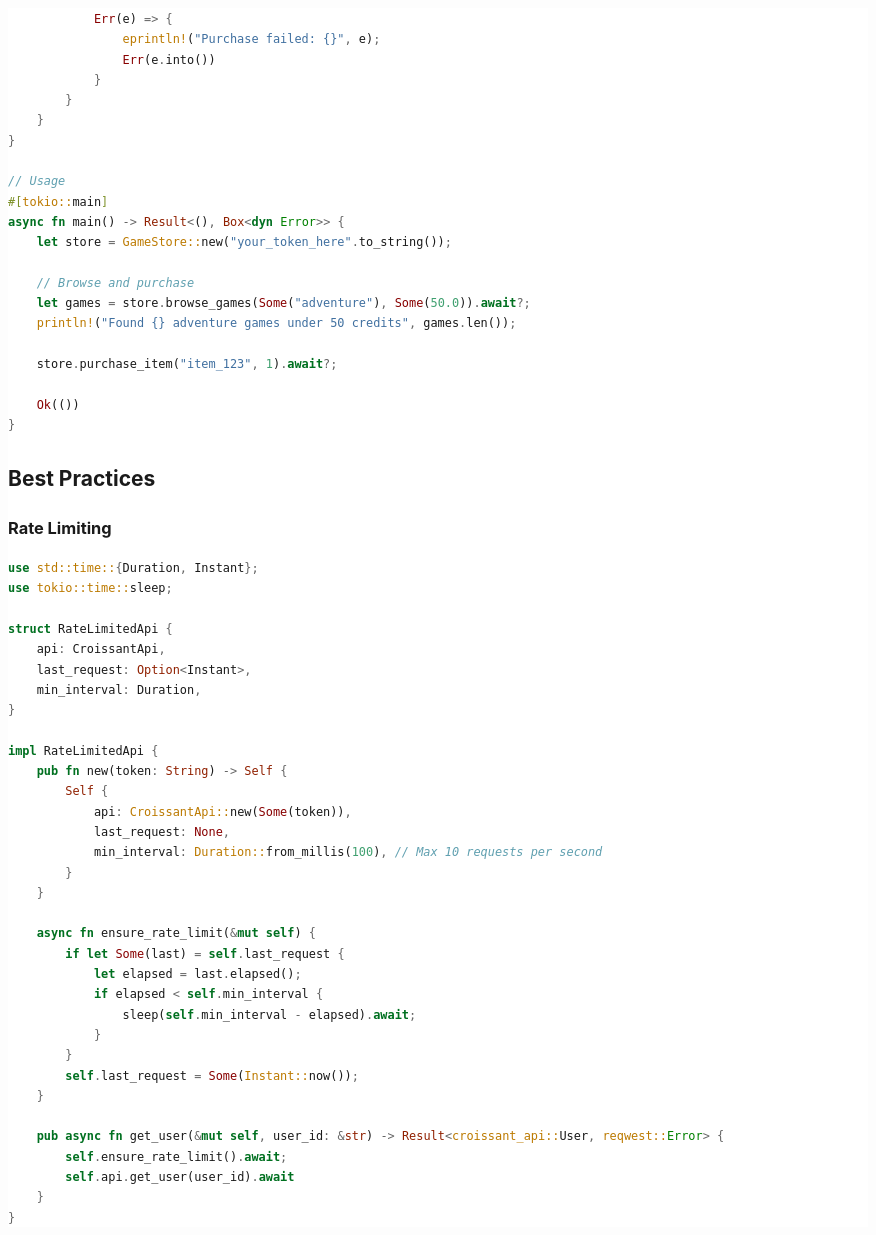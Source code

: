 ```rust
            Err(e) => {
                eprintln!("Purchase failed: {}", e);
                Err(e.into())
            }
        }
    }
}

// Usage
#[tokio::main]
async fn main() -> Result<(), Box<dyn Error>> {
    let store = GameStore::new("your_token_here".to_string());
    
    // Browse and purchase
    let games = store.browse_games(Some("adventure"), Some(50.0)).await?;
    println!("Found {} adventure games under 50 credits", games.len());
    
    store.purchase_item("item_123", 1).await?;
    
    Ok(())
}
```

## Best Practices

### Rate Limiting

```rust
use std::time::{Duration, Instant};
use tokio::time::sleep;

struct RateLimitedApi {
    api: CroissantApi,
    last_request: Option<Instant>,
    min_interval: Duration,
}

impl RateLimitedApi {
    pub fn new(token: String) -> Self {
        Self {
            api: CroissantApi::new(Some(token)),
            last_request: None,
            min_interval: Duration::from_millis(100), // Max 10 requests per second
        }
    }
    
    async fn ensure_rate_limit(&mut self) {
        if let Some(last) = self.last_request {
            let elapsed = last.elapsed();
            if elapsed < self.min_interval {
                sleep(self.min_interval - elapsed).await;
            }
        }
        self.last_request = Some(Instant::now());
    }
    
    pub async fn get_user(&mut self, user_id: &str) -> Result<croissant_api::User, reqwest::Error> {
        self.ensure_rate_limit().await;
        self.api.get_user(user_id).await
    }
}
```